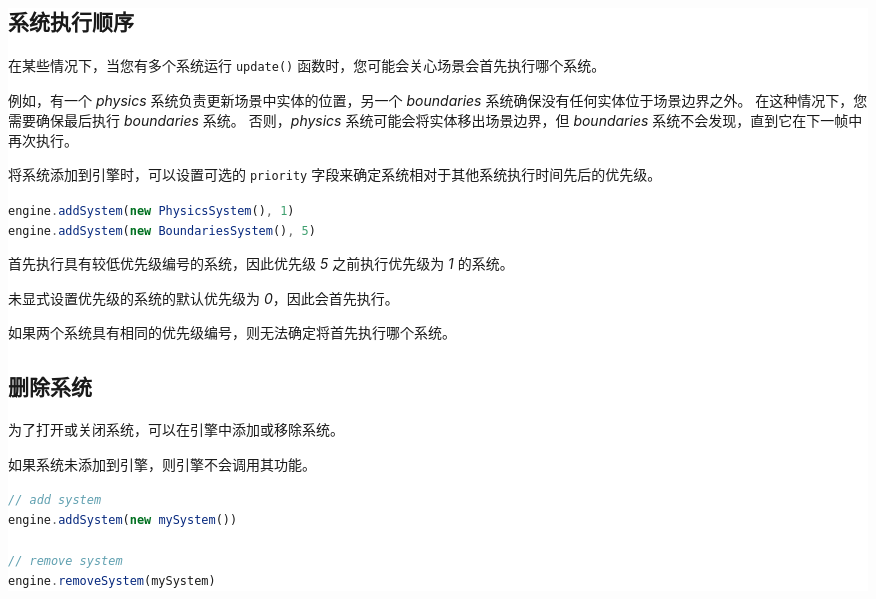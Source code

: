 ## 系统执行顺序

在某些情况下，当您有多个系统运行 `update()` 函数时，您可能会关心场景会首先执行哪个系统。

例如，有一个 _physics_ 系统负责更新场景中实体的位置，另一个 _boundaries_ 系统确保没有任何实体位于场景边界之外。 在这种情况下，您需要确保最后执行 _boundaries_ 系统。 否则，_physics_ 系统可能会将实体移出场景边界，但 _boundaries_ 系统不会发现，直到它在下一帧中再次执行。

将系统添加到引擎时，可以设置可选的 `priority` 字段来确定系统相对于其他系统执行时间先后的优先级。

```ts
engine.addSystem(new PhysicsSystem(), 1)
engine.addSystem(new BoundariesSystem(), 5)
```

首先执行具有较低优先级编号的系统，因此优先级 _5_ 之前执行优先级为 _1_ 的系统。

未显式设置优先级的系统的默认优先级为 _0_，因此会首先执行。

如果两个系统具有相同的优先级编号，则无法确定将首先执行哪个系统。

## 删除系统

为了打开或关闭系统，可以在引擎中添加或移除系统。

如果系统未添加到引擎，则引擎不会调用其功能。

```ts
// add system
engine.addSystem(new mySystem())

// remove system
engine.removeSystem(mySystem)
```
